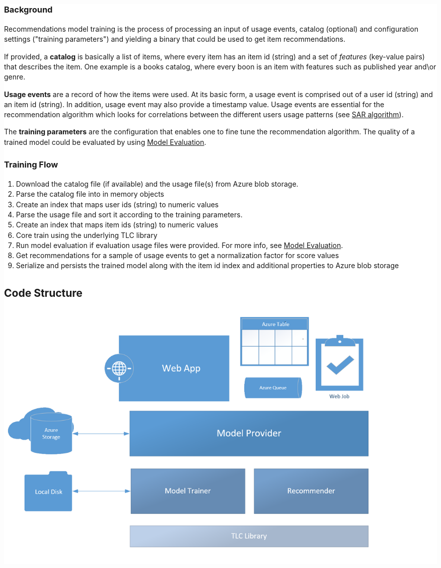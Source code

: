 ### Background

Recommendations model training is the process of processing an input of usage events, catalog (optional) and configuration settings ("training parameters") and yielding a binary that could be used to get item recommendations. 

If provided, a **catalog** is basically a list of items, where every item has an item id (string) and a set of *features* (key-value pairs) that describes the item. One example is a books catalog, where every boon is an item with features such as published year and\or genre. 

**Usage events** are a record of how the items were used. At its basic form, a usage event is comprised out of a user id (string) and an item id (string). In addition, usage event may also provide a timestamp value. Usage events are essential for the recommendation algorithm which looks for correlations between the different users usage patterns (see [SAR algorithm](doc/sar.md)).

The **training parameters** are the configuration that enables one to fine tune the recommendation algorithm. 
The quality of a trained model could be evaluated by using [Model Evaluation](model-evaluation.md).

### Training Flow

1. Download the catalog file (if available) and the usage file(s) from Azure blob storage. 
2. Parse the catalog file into in memory objects
3. Create an index that maps user ids (string) to numeric values
4. Parse the usage file and sort it according to the training parameters. 
5. Create an index that maps item ids (string) to numeric values
6. Core train using the underlying TLC library
7. Run model evaluation if evaluation usage files were provided. For more info, see [Model Evaluation](model-evaluation.md).
8. Get recommendations for a sample of usage events to get a normalization factor for score values
9. Serialize and persists the trained model along with the item id index and additional properties to Azure blob storage

## Code Structure
 
 <img src="images/architecture/code-diagram.png" align="inline" height="500px">